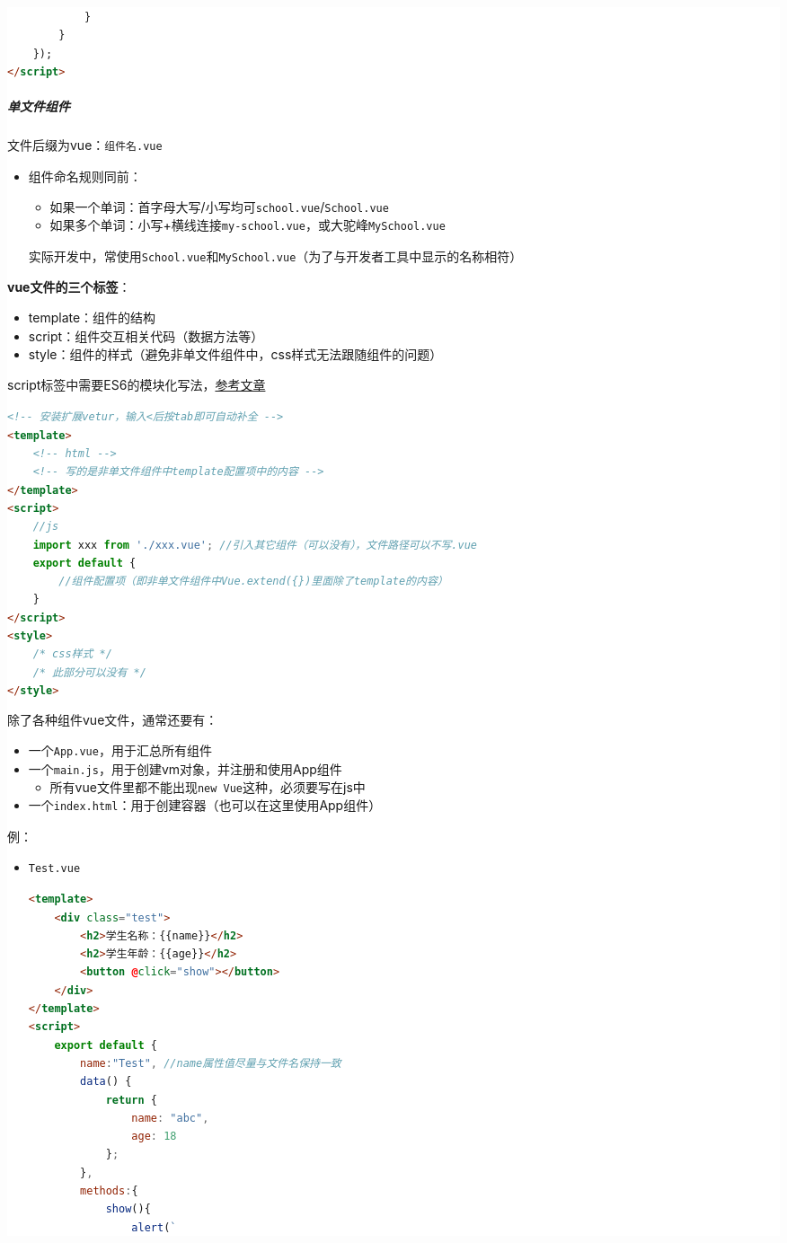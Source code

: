 ```html
            }
        }
    });
</script>
```
##### 单文件组件
文件后缀为vue：`组件名.vue`
- 组件命名规则同前：
  - 如果一个单词：首字母大写/小写均可`school.vue`/`School.vue`
  - 如果多个单词：小写+横线连接`my-school.vue`，或大驼峰`MySchool.vue`

  实际开发中，常使用`School.vue`和`MySchool.vue`（为了与开发者工具中显示的名称相符）

**vue文件的三个标签**：
- template：组件的结构
- script：组件交互相关代码（数据方法等）
- style：组件的样式（避免非单文件组件中，css样式无法跟随组件的问题）

script标签中需要ES6的模块化写法，[参考文章](https://blog.csdn.net/Coder_xiaoxu/article/details/116789392)
```html
<!-- 安装扩展vetur，输入<后按tab即可自动补全 -->
<template>
    <!-- html -->
    <!-- 写的是非单文件组件中template配置项中的内容 -->
</template>
<script>
    //js
    import xxx from './xxx.vue'; //引入其它组件（可以没有），文件路径可以不写.vue
    export default {
        //组件配置项（即非单文件组件中Vue.extend({})里面除了template的内容）
    }
</script>
<style>
    /* css样式 */
    /* 此部分可以没有 */
</style>
```
除了各种组件vue文件，通常还要有：
- 一个`App.vue`，用于汇总所有组件
- 一个`main.js`，用于创建vm对象，并注册和使用App组件
  - 所有vue文件里都不能出现`new Vue`这种，必须要写在js中
- 一个`index.html`：用于创建容器（也可以在这里使用App组件）

例：
- `Test.vue`
    ```html
    <template>
        <div class="test">
            <h2>学生名称：{{name}}</h2>
            <h2>学生年龄：{{age}}</h2>
            <button @click="show"></button>
        </div>
    </template>
    <script>
        export default {
            name:"Test", //name属性值尽量与文件名保持一致
            data() {
                return {
                    name: "abc",
                    age: 18
                };
            },
            methods:{
                show(){
                    alert(`